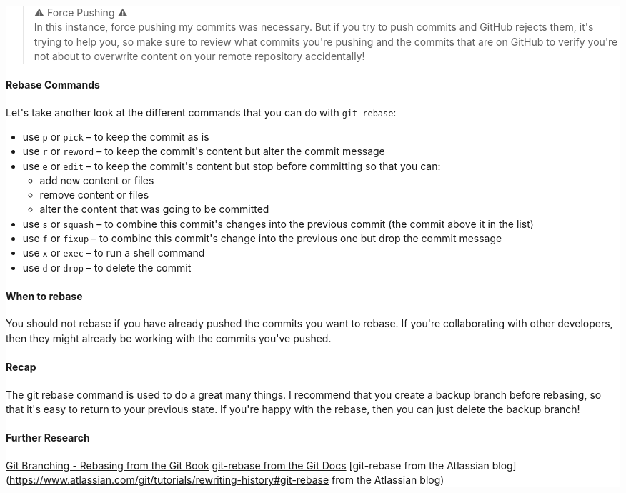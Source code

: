 >⚠️ Force Pushing ⚠️<br>
> In this instance, force pushing my commits was necessary. But if you try to push commits and GitHub rejects them, it's trying to help you, so make sure to review what commits you're pushing and the commits that are on GitHub to verify you're not about to overwrite content on your remote repository accidentally!

#### Rebase Commands
Let's take another look at the different commands that you can do with `git rebase`:

* use `p` or `pick` – to keep the commit as is
* use `r` or `reword` – to keep the commit's content but alter the commit message
* use `e` or `edit` – to keep the commit's content but stop before committing so that you can:
    * add new content or files
    * remove content or files
    * alter the content that was going to be committed
* use `s` or `squash` – to combine this commit's changes into the previous commit (the commit above it in the list)
* use `f` or `fixup` – to combine this commit's change into the previous one but drop the commit message
* use `x` or `exec` – to run a shell command
* use `d` or `drop` – to delete the commit

#### When to rebase

You should not rebase if you have already pushed the commits you want to rebase. If you're collaborating with other developers, then they might already be working with the commits you've pushed.

#### Recap
The git rebase command is used to do a great many things.
I recommend that you create a backup branch before rebasing, so that it's easy to return to your previous state. If you're happy with the rebase, then you can just delete the backup branch!

#### Further Research
[Git Branching - Rebasing from the Git Book](https://git-scm.com/book/en/v2/Git-Branching-Rebasing)
[git-rebase from the Git Docs](https://git-scm.com/docs/git-rebase)
[git-rebase from the Atlassian blog](https://www.atlassian.com/git/tutorials/rewriting-history#git-rebase from the Atlassian blog)


```python

```
